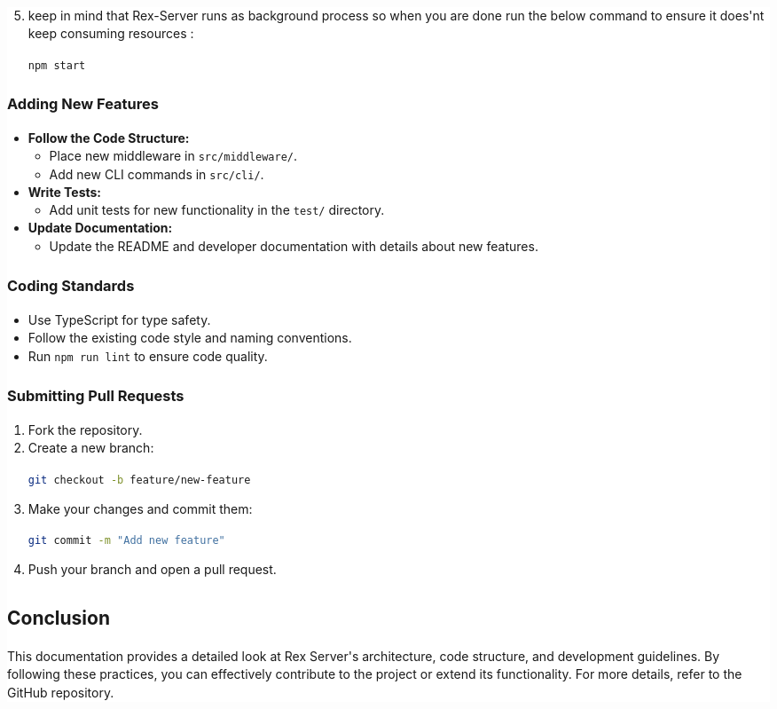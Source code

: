 5. keep in mind that Rex-Server runs as background process so when you are done run the below command to ensure it does'nt keep consuming resources :
    ```bash
    npm start
    ```

### Adding New Features
- **Follow the Code Structure:**
  - Place new middleware in `src/middleware/`.
  - Add new CLI commands in `src/cli/`.
- **Write Tests:**
  - Add unit tests for new functionality in the `test/` directory.
- **Update Documentation:**
  - Update the README and developer documentation with details about new features.

### Coding Standards
- Use TypeScript for type safety.
- Follow the existing code style and naming conventions.
- Run `npm run lint` to ensure code quality.

### Submitting Pull Requests
1. Fork the repository.
2. Create a new branch:
    ```bash
    git checkout -b feature/new-feature
    ```
3. Make your changes and commit them:
    ```bash
    git commit -m "Add new feature"
    ```
4. Push your branch and open a pull request.

## Conclusion
This documentation provides a detailed look at Rex Server's architecture, code structure, and development guidelines. By following these practices, you can effectively contribute to the project or extend its functionality. For more details, refer to the GitHub repository.
